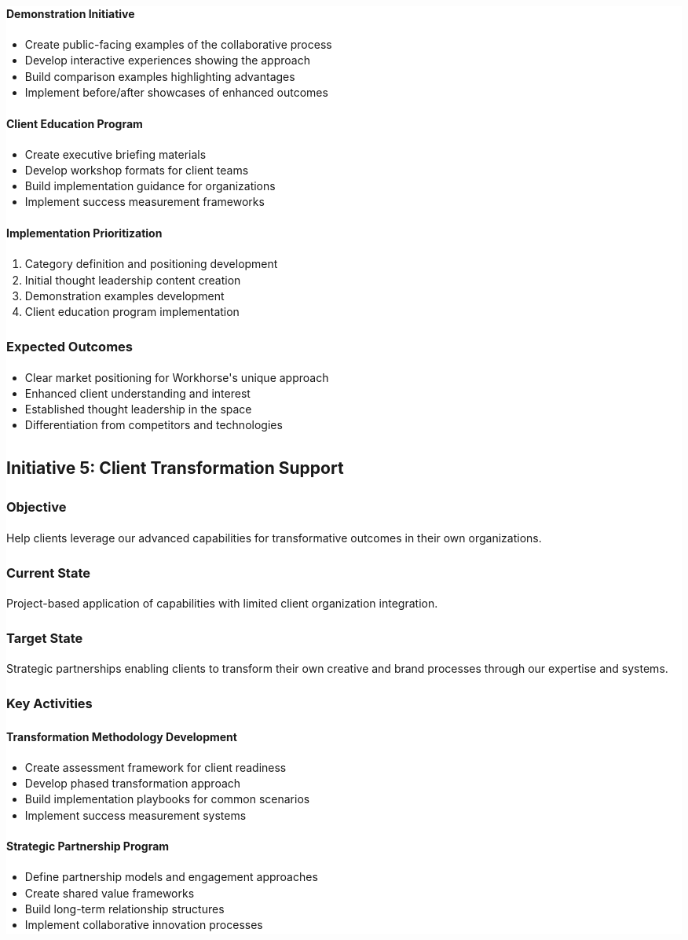 #### Demonstration Initiative
- Create public-facing examples of the collaborative process
- Develop interactive experiences showing the approach
- Build comparison examples highlighting advantages
- Implement before/after showcases of enhanced outcomes

#### Client Education Program
- Create executive briefing materials
- Develop workshop formats for client teams
- Build implementation guidance for organizations
- Implement success measurement frameworks

#### Implementation Prioritization
1. Category definition and positioning development
2. Initial thought leadership content creation
3. Demonstration examples development
4. Client education program implementation

### Expected Outcomes
- Clear market positioning for Workhorse's unique approach
- Enhanced client understanding and interest
- Established thought leadership in the space
- Differentiation from competitors and technologies

## Initiative 5: Client Transformation Support

### Objective
Help clients leverage our advanced capabilities for transformative outcomes in their own organizations.

### Current State
Project-based application of capabilities with limited client organization integration.

### Target State
Strategic partnerships enabling clients to transform their own creative and brand processes through our expertise and systems.

### Key Activities

#### Transformation Methodology Development
- Create assessment framework for client readiness
- Develop phased transformation approach
- Build implementation playbooks for common scenarios
- Implement success measurement systems

#### Strategic Partnership Program
- Define partnership models and engagement approaches
- Create shared value frameworks
- Build long-term relationship structures
- Implement collaborative innovation processes
